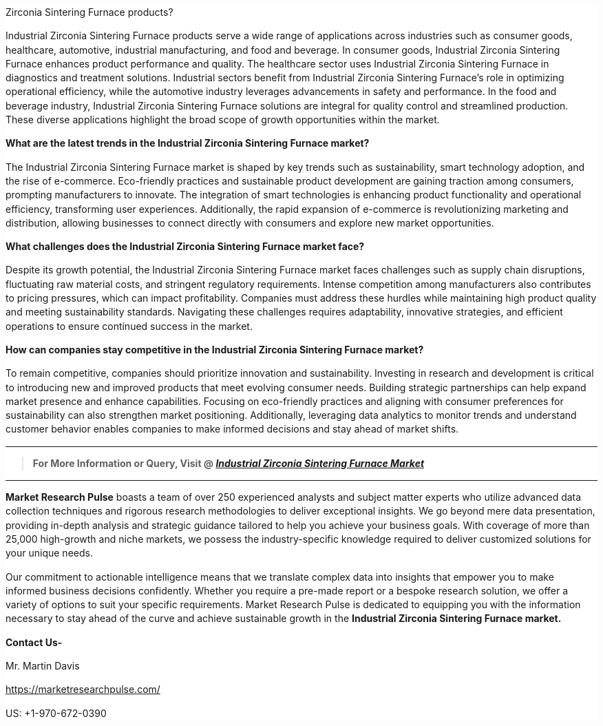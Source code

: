 Zirconia Sintering Furnace products?</strong></p><p>Industrial Zirconia Sintering Furnace products serve a wide range of applications across industries such as consumer goods, healthcare, automotive, industrial manufacturing, and food and beverage. In consumer goods, Industrial Zirconia Sintering Furnace enhances product performance and quality. The healthcare sector uses Industrial Zirconia Sintering Furnace in diagnostics and treatment solutions. Industrial sectors benefit from Industrial Zirconia Sintering Furnace&rsquo;s role in optimizing operational efficiency, while the automotive industry leverages advancements in safety and performance. In the food and beverage industry, Industrial Zirconia Sintering Furnace solutions are integral for quality control and streamlined production. These diverse applications highlight the broad scope of growth opportunities within the market.</p><p><strong>What are the latest trends in the Industrial Zirconia Sintering Furnace market?</strong></p><p>The Industrial Zirconia Sintering Furnace market is shaped by key trends such as sustainability, smart technology adoption, and the rise of e-commerce. Eco-friendly practices and sustainable product development are gaining traction among consumers, prompting manufacturers to innovate. The integration of smart technologies is enhancing product functionality and operational efficiency, transforming user experiences. Additionally, the rapid expansion of e-commerce is revolutionizing marketing and distribution, allowing businesses to connect directly with consumers and explore new market opportunities.</p><p><strong>What challenges does the Industrial Zirconia Sintering Furnace market face?</strong></p><p>Despite its growth potential, the Industrial Zirconia Sintering Furnace market faces challenges such as supply chain disruptions, fluctuating raw material costs, and stringent regulatory requirements. Intense competition among manufacturers also contributes to pricing pressures, which can impact profitability. Companies must address these hurdles while maintaining high product quality and meeting sustainability standards. Navigating these challenges requires adaptability, innovative strategies, and efficient operations to ensure continued success in the market.</p><p><strong>How can companies stay competitive in the Industrial Zirconia Sintering Furnace market?</strong></p><p>To remain competitive, companies should prioritize innovation and sustainability. Investing in research and development is critical to introducing new and improved products that meet evolving consumer needs. Building strategic partnerships can help expand market presence and enhance capabilities. Focusing on eco-friendly practices and aligning with consumer preferences for sustainability can also strengthen market positioning. Additionally, leveraging data analytics to monitor trends and understand customer behavior enables companies to make informed decisions and stay ahead of market shifts.</p><hr /><blockquote><p><strong>For More Information or Query, Visit @&nbsp;<em><a href="https://marketresearchpulse.com/report/30296/industrial-zirconia-sintering-furnace-market?utm_source=Linkedin&utm_medium=0111">Industrial Zirconia Sintering Furnace Market</a></em></strong></p></blockquote><hr /><p><strong>Market Research Pulse</strong> boasts a team of over 250 experienced analysts and subject matter experts who utilize advanced data collection techniques and rigorous research methodologies to deliver exceptional insights. We go beyond mere data presentation, providing in-depth analysis and strategic guidance tailored to help you achieve your business goals. With coverage of more than 25,000 high-growth and niche markets, we possess the industry-specific knowledge required to deliver customized solutions for your unique needs.</p><p>Our commitment to actionable intelligence means that we translate complex data into insights that empower you to make informed business decisions confidently. Whether you require a pre-made report or a bespoke research solution, we offer a variety of options to suit your specific requirements. Market Research Pulse is dedicated to equipping you with the information necessary to stay ahead of the curve and achieve sustainable growth in the <strong>Industrial Zirconia Sintering Furnace market.</strong></p><p><strong>Contact Us-</strong></p><p>Mr. Martin Davis</p><p>https://marketresearchpulse.com/</p><p>US: +1-970-672-0390</p>
